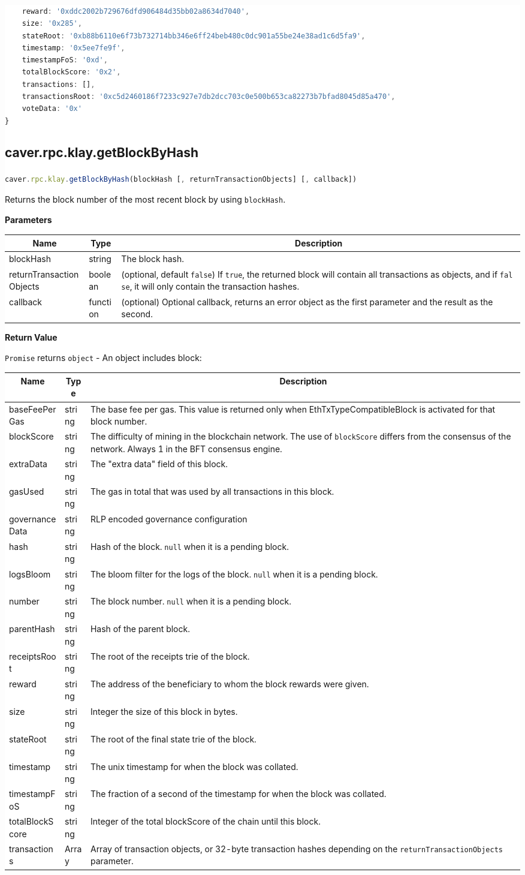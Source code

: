 ```javascript
    reward: '0xddc2002b729676dfd906484d35bb02a8634d7040',
    size: '0x285',
    stateRoot: '0xb88b6110e6f73b732714bb346e6ff24beb480c0dc901a55be24e38ad1c6d5fa9',
    timestamp: '0x5ee7fe9f',
    timestampFoS: '0xd',
    totalBlockScore: '0x2',
    transactions: [],
    transactionsRoot: '0xc5d2460186f7233c927e7db2dcc703c0e500b653ca82273b7bfad8045d85a470',
    voteData: '0x'
}
```

## caver.rpc.klay.getBlockByHash <a href="#caver-rpc-klay-getblockbyhash" id="caver-rpc-klay-getblockbyhash"></a>

```javascript
caver.rpc.klay.getBlockByHash(blockHash [, returnTransactionObjects] [, callback])
```

Returns the block number of the most recent block by using `blockHash`.

**Parameters**

| Name                     | Type     | Description                                                                                                                                                                         |
| ------------------------ | -------- | ----------------------------------------------------------------------------------------------------------------------------------------------------------------------------------- |
| blockHash                | string   | The block hash.                                                                                                                                                                     |
| returnTransactionObjects | boolean  | (optional, default `false`) If `true`, the returned block will contain all transactions as objects, and if `false`, it will only contain the transaction hashes. |
| callback                 | function | (optional) Optional callback, returns an error object as the first parameter and the result as the second.                                                       |

**Return Value**

`Promise` returns `object` - An object includes block:

| Name             | Type   | Description                                                                                                                                                  |
| ---------------- | ------ | ------------------------------------------------------------------------------------------------------------------------------------------------------------ |
| baseFeePerGas    | string | The base fee per gas. This value is returned only when EthTxTypeCompatibleBlock is activated for that block number.                                          |
| blockScore       | string | The difficulty of mining in the blockchain network. The use of `blockScore` differs from the consensus of the network. Always 1 in the BFT consensus engine. |
| extraData        | string | The "extra data" field of this block.                                                                                                                        |
| gasUsed          | string | The gas in total that was used by all transactions in this block.                                                                                            |
| governanceData   | string | RLP encoded governance configuration                                                                                                                         |
| hash             | string | Hash of the block. `null` when it is a pending block.                                                                                                        |
| logsBloom        | string | The bloom filter for the logs of the block. `null` when it is a pending block.                                                                               |
| number           | string | The block number. `null` when it is a pending block.                                                                                                         |
| parentHash       | string | Hash of the parent block.                                                                                                                                    |
| receiptsRoot     | string | The root of the receipts trie of the block.                                                                                                                  |
| reward           | string | The address of the beneficiary to whom the block rewards were given.                                                                                         |
| size             | string | Integer the size of this block in bytes.                                                                                                                     |
| stateRoot        | string | The root of the final state trie of the block.                                                                                                               |
| timestamp        | string | The unix timestamp for when the block was collated.                                                                                                          |
| timestampFoS     | string | The fraction of a second of the timestamp for when the block was collated.                                                                                   |
| totalBlockScore  | string | Integer of the total blockScore of the chain until this block.                                                                                               |
| transactions     | Array  | Array of transaction objects, or 32-byte transaction hashes depending on the `returnTransactionObjects` parameter.                                           |